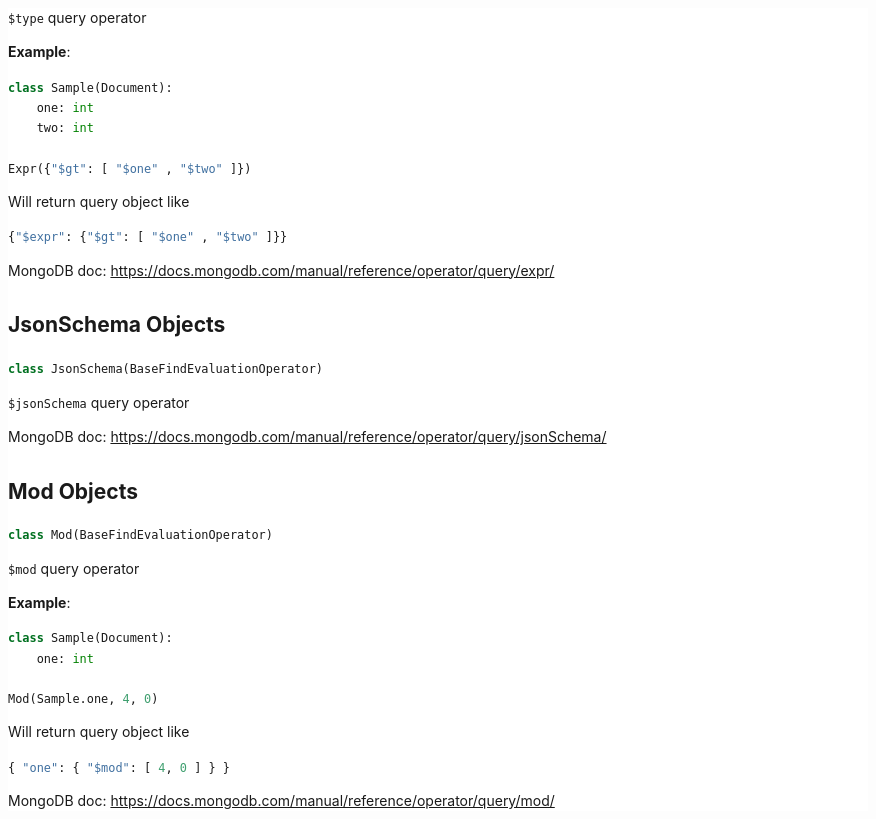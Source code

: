 `$type` query operator

**Example**:

  
```python
class Sample(Document):
    one: int
    two: int

Expr({"$gt": [ "$one" , "$two" ]})
```
  
  Will return query object like
  
```python
{"$expr": {"$gt": [ "$one" , "$two" ]}}
```
  
  MongoDB doc:
  <https://docs.mongodb.com/manual/reference/operator/query/expr/>

<a name="beanie.odm.operators.find.evaluation.JsonSchema"></a>
## JsonSchema Objects

```python
class JsonSchema(BaseFindEvaluationOperator)
```

`$jsonSchema` query operator

MongoDB doc:
<https://docs.mongodb.com/manual/reference/operator/query/jsonSchema/>

<a name="beanie.odm.operators.find.evaluation.Mod"></a>
## Mod Objects

```python
class Mod(BaseFindEvaluationOperator)
```

`$mod` query operator

**Example**:

  
```python
class Sample(Document):
    one: int

Mod(Sample.one, 4, 0)
```
  
  Will return query object like
  
```python
{ "one": { "$mod": [ 4, 0 ] } }
```
  
  MongoDB doc:
  <https://docs.mongodb.com/manual/reference/operator/query/mod/>

